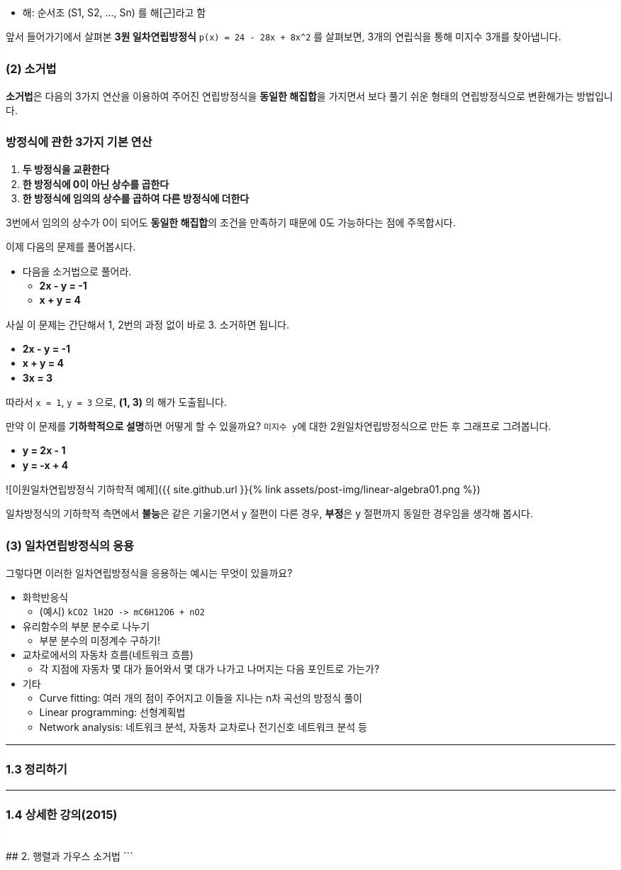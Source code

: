 - 해: 순서조 (S1, S2, ..., Sn) 를 해[근]라고 함

앞서 들어가기에서 살펴본 **3원 일차연립방정식** ```p(x) = 24 - 28x + 8x^2``` 를 살펴보면,
3개의 연립식을 통해 미지수 3개를 찾아냅니다.

### (2) 소거법

**소거법**은 다음의 3가지 연산을 이용하여 주어진 연립방정식을 **동일한 해집합**을 가지면서
보다 풀기 쉬운 형태의 연립방정식으로 변환해가는 방법입니다.

### 방정식에 관한 3가지 기본 연산

1. **두 방정식을 교환한다**
2. **한 방정식에 0이 아닌 상수를 곱한다**
3. **한 방정식에 임의의 상수를 곱하여 다른 방정식에 더한다**

3번에서 임의의 상수가 0이 되어도 **동일한 해집합**의 조건을 만족하기 때문에 0도 가능하다는 점에 주목합시다.

이제 다음의 문제를 풀어봅시다.

- 다음을 소거법으로 풀어라.
    - **2x - y = -1**
    - **x + y = 4**

사실 이 문제는 간단해서 1, 2번의 과정 없이 바로 3. 소거하면 됩니다.

- **2x - y = -1**
- **x + y = 4**
- **3x = 3**

따라서 ```x = 1```, ```y = 3``` 으로, **(1, 3)** 의 해가 도출됩니다.

만약 이 문제를 **기하학적으로 설명**하면 어떻게 할 수 있을까요?
```미지수 y```에 대한 2원일차연립방정식으로 만든 후 그래프로 그려봅니다.

- **y = 2x - 1**
- **y = -x + 4**

![이원일차연립방정식 기하학적 예제]({{ site.github.url }}{% link assets/post-img/linear-algebra01.png %})

일차방정식의 기하학적 측면에서 **불능**은 같은 기울기면서 y 절편이 다른 경우, **부정**은 y 절편까지 동일한 경우임을 생각해 봅시다.

### (3) 일차연립방정식의 응용

그렇다면 이러한 일차연립방정식을 응용하는 예시는 무엇이 있을까요?

- 화학반응식
    - (예시) ```kCO2 lH2O -> mC6H12O6 + nO2```
- 유리함수의 부분 분수로 나누기
    - 부분 분수의 미정계수 구하기!
- 교차로에서의 자동차 흐름(네트워크 흐름)
    - 각 지점에 자동차 몇 대가 들어와서 몇 대가 나가고 나머지는 다음 포인트로 가는가?
- 기타
    - Curve fitting: 여러 개의 점이 주어지고 이들을 지나는 n차 곡선의 방정식 풀이
    - Linear programming: 선형계획법
    - Network analysis: 네트워크 분석, 자동차 교차로나 전기신호 네트워크 분석 등                                            

---

### 1.3 정리하기

---

### 1.4 상세한 강의(2015)

<br>
## 2. 행렬과 가우스 소거법
```
